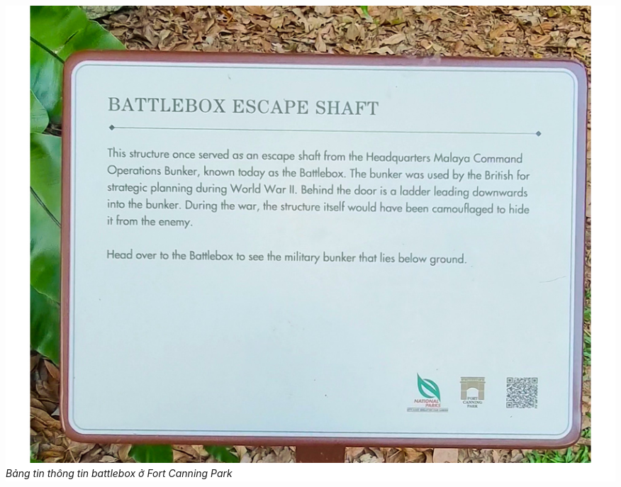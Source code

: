 ![Thông tin battlebox ở Fort Canning Park](/images/battlebox-fort-canning3.jpg)
_Bảng tin thông tin battlebox ở Fort Canning Park_
